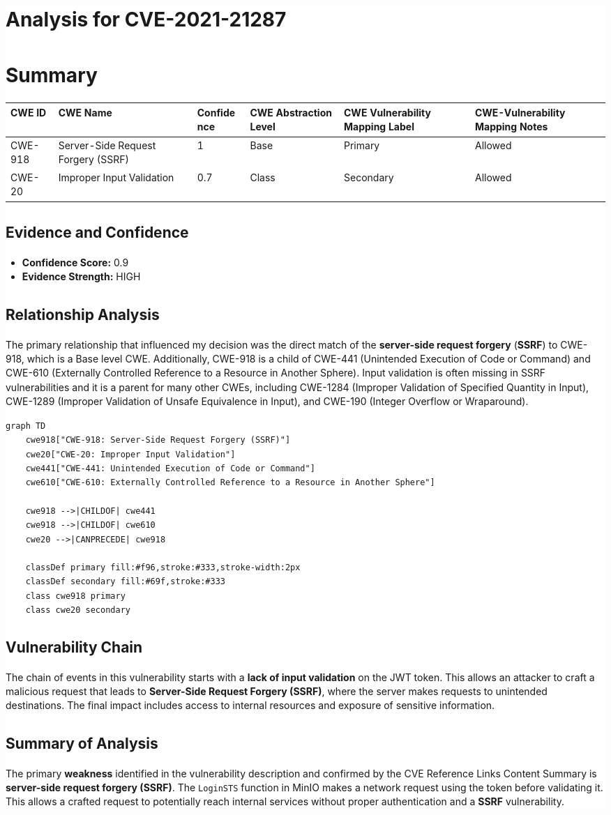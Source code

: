 # Analysis for CVE-2021-21287

# Summary
| CWE ID  | CWE Name                                            | Confidence | CWE Abstraction Level | CWE Vulnerability Mapping Label | CWE-Vulnerability Mapping Notes |
| :-------- | :-------------------------------------------------- | :--------- | :---------------------- | :------------------------------ | :------------------------------ |
| CWE-918 | Server-Side Request Forgery (SSRF)                | 1          | Base                    | Primary                         | Allowed                       |
| CWE-20  | Improper Input Validation                         | 0.7        | Class                   | Secondary                       | Allowed                       |

## Evidence and Confidence

*   **Confidence Score:** 0.9
*   **Evidence Strength:** HIGH

## Relationship Analysis
The primary relationship that influenced my decision was the direct match of the **server-side request forgery** (**SSRF**) to CWE-918, which is a Base level CWE. Additionally, CWE-918 is a child of CWE-441 (Unintended Execution of Code or Command) and CWE-610 (Externally Controlled Reference to a Resource in Another Sphere). Input validation is often missing in SSRF vulnerabilities and it is a parent for many other CWEs, including CWE-1284 (Improper Validation of Specified Quantity in Input), CWE-1289 (Improper Validation of Unsafe Equivalence in Input), and CWE-190 (Integer Overflow or Wraparound).

```mermaid
graph TD
    cwe918["CWE-918: Server-Side Request Forgery (SSRF)"]
    cwe20["CWE-20: Improper Input Validation"]
    cwe441["CWE-441: Unintended Execution of Code or Command"]
    cwe610["CWE-610: Externally Controlled Reference to a Resource in Another Sphere"]
    
    cwe918 -->|CHILDOF| cwe441
    cwe918 -->|CHILDOF| cwe610
    cwe20 -->|CANPRECEDE| cwe918

    classDef primary fill:#f96,stroke:#333,stroke-width:2px
    classDef secondary fill:#69f,stroke:#333
    class cwe918 primary
    class cwe20 secondary
```

## Vulnerability Chain
The chain of events in this vulnerability starts with a **lack of input validation** on the JWT token. This allows an attacker to craft a malicious request that leads to **Server-Side Request Forgery (SSRF)**, where the server makes requests to unintended destinations. The final impact includes access to internal resources and exposure of sensitive information.

## Summary of Analysis
The primary **weakness** identified in the vulnerability description and confirmed by the CVE Reference Links Content Summary is **server-side request forgery (SSRF)**. The `LoginSTS` function in MinIO makes a network request using the token before validating it. This allows a crafted request to potentially reach internal services without proper authentication and a **SSRF** vulnerability.
